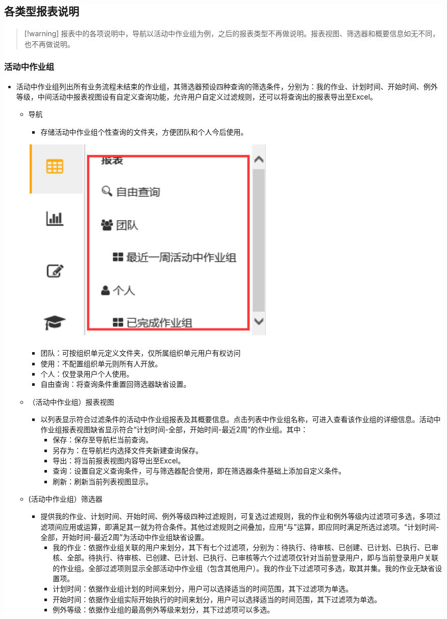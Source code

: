 ## 各类型报表说明

> [!warning] 报表中的各项说明中，导航以活动中作业组为例，之后的报表类型不再做说明。报表视图、筛选器和概要信息如无不同，也不再做说明。

### 活动中作业组

* 活动中作业组列出所有业务流程未结束的作业组，其筛选器预设四种查询的筛选条件，分别为：我的作业、计划时间、开始时间、例外等级，中间活动中报表视图设有自定义查询功能，允许用户自定义过滤规则，还可以将查询出的报表导出至Excel。

  * 导航
    * 存储活动中作业组个性查询的文件夹，方便团队和个人今后使用。

    ![web](./images/baobiao2.png)

    * 团队：可按组织单元定义文件夹，仅所属组织单元用户有权访问
    * 使用：不配置组织单元则所有人开放。
    * 个人：仅登录用户个人使用。
    * 自由查询：将查询条件重置回筛选器缺省设置。
  
  * （活动中作业组）报表视图
    * 以列表显示符合过滤条件的活动中作业组报表及其概要信息。点击列表中作业组名称，可进入查看该作业组的详细信息。活动中作业组报表视图缺省显示符合“计划时间-全部，开始时间-最近2周”的作业组。其中：
      * 保存：保存至导航栏当前查询。
      * 另存为：在导航栏内选择文件夹新建查询保存。
      * 导出：将当前报表视图内容导出至Excel。
      * 查询：设置自定义查询条件，可与筛选器配合使用，即在筛选器条件基础上添加自定义条件。
      * 刷新：刷新当前列表视图显示。

  * (活动中作业组）筛选器
    * 提供我的作业、计划时间、开始时间、例外等级四种过滤规则，可复选过滤规则，我的作业和例外等级内过滤项可多选，多项过滤项间应用或运算，即满足其一就为符合条件。其他过滤规则之间叠加，应用“与”运算，即应同时满足所选过滤项。“计划时间-全部，开始时间-最近2周”为活动中作业组缺省设置。
      * 我的作业：依据作业组关联的用户来划分，其下有七个过滤项，分别为：待执行、待审核、已创建、已计划、已执行、已审核、全部。待执行、待审核、已创建、已计划、已执行、已审核等六个过滤项仅针对当前登录用户，即与当前登录用户关联的作业组。全部过滤项则显示全部活动中作业组（包含其他用户）。我的作业下过滤项可多选，取其并集。我的作业无缺省设置项。
      * 计划时间：依据作业组计划的时间来划分，用户可以选择适当的时间范围，其下过滤项为单选。
      * 开始时间：依据作业组实际开始执行的时间来划分，用户可以选择适当的时间范围，其下过滤项为单选。
      * 例外等级：依据作业组的最高例外等级来划分，其下过滤项可以多选。

